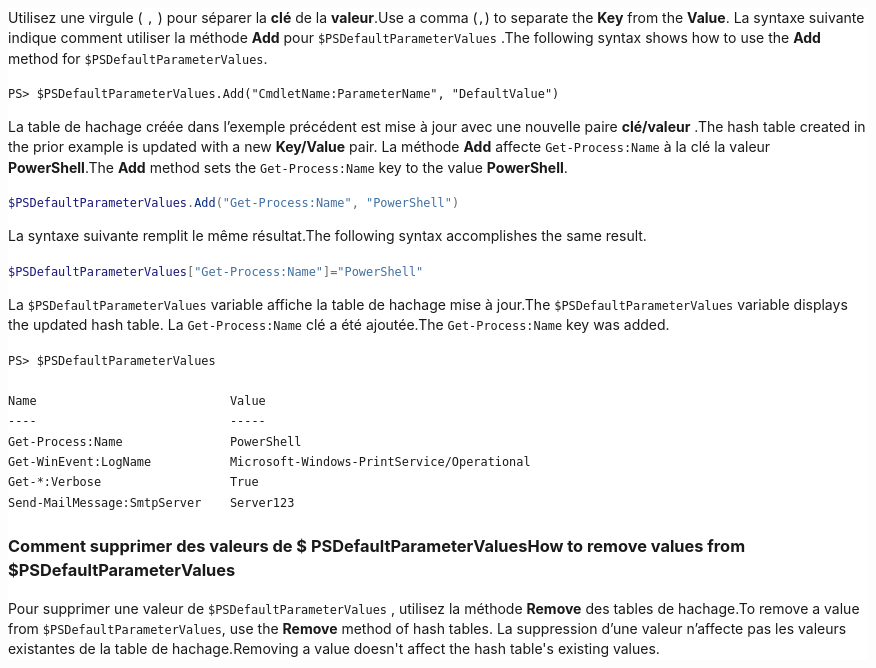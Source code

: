 <span data-ttu-id="8b253-174">Utilisez une virgule ( `,` ) pour séparer la **clé** de la **valeur**.</span><span class="sxs-lookup"><span data-stu-id="8b253-174">Use a comma (`,`) to separate the **Key** from the **Value**.</span></span> <span data-ttu-id="8b253-175">La syntaxe suivante indique comment utiliser la méthode **Add** pour `$PSDefaultParameterValues` .</span><span class="sxs-lookup"><span data-stu-id="8b253-175">The following syntax shows how to use the **Add** method for `$PSDefaultParameterValues`.</span></span>

```
PS> $PSDefaultParameterValues.Add("CmdletName:ParameterName", "DefaultValue")
```

<span data-ttu-id="8b253-176">La table de hachage créée dans l’exemple précédent est mise à jour avec une nouvelle paire **clé/valeur** .</span><span class="sxs-lookup"><span data-stu-id="8b253-176">The hash table created in the prior example is updated with a new **Key/Value** pair.</span></span> <span data-ttu-id="8b253-177">La méthode **Add** affecte `Get-Process:Name` à la clé la valeur **PowerShell**.</span><span class="sxs-lookup"><span data-stu-id="8b253-177">The **Add** method sets the `Get-Process:Name` key to the value **PowerShell**.</span></span>

```powershell
$PSDefaultParameterValues.Add("Get-Process:Name", "PowerShell")
```

<span data-ttu-id="8b253-178">La syntaxe suivante remplit le même résultat.</span><span class="sxs-lookup"><span data-stu-id="8b253-178">The following syntax accomplishes the same result.</span></span>

```powershell
$PSDefaultParameterValues["Get-Process:Name"]="PowerShell"
```

<span data-ttu-id="8b253-179">La `$PSDefaultParameterValues` variable affiche la table de hachage mise à jour.</span><span class="sxs-lookup"><span data-stu-id="8b253-179">The `$PSDefaultParameterValues` variable displays the updated hash table.</span></span> <span data-ttu-id="8b253-180">La `Get-Process:Name` clé a été ajoutée.</span><span class="sxs-lookup"><span data-stu-id="8b253-180">The `Get-Process:Name` key was added.</span></span>

```
PS> $PSDefaultParameterValues

Name                           Value
----                           -----
Get-Process:Name               PowerShell
Get-WinEvent:LogName           Microsoft-Windows-PrintService/Operational
Get-*:Verbose                  True
Send-MailMessage:SmtpServer    Server123
```

### <a name="how-to-remove-values-from-psdefaultparametervalues"></a><span data-ttu-id="8b253-181">Comment supprimer des valeurs de \$ PSDefaultParameterValues</span><span class="sxs-lookup"><span data-stu-id="8b253-181">How to remove values from \$PSDefaultParameterValues</span></span>

<span data-ttu-id="8b253-182">Pour supprimer une valeur de `$PSDefaultParameterValues` , utilisez la méthode **Remove** des tables de hachage.</span><span class="sxs-lookup"><span data-stu-id="8b253-182">To remove a value from `$PSDefaultParameterValues`, use the **Remove** method of hash tables.</span></span> <span data-ttu-id="8b253-183">La suppression d’une valeur n’affecte pas les valeurs existantes de la table de hachage.</span><span class="sxs-lookup"><span data-stu-id="8b253-183">Removing a value doesn't affect the hash table's existing values.</span></span>
